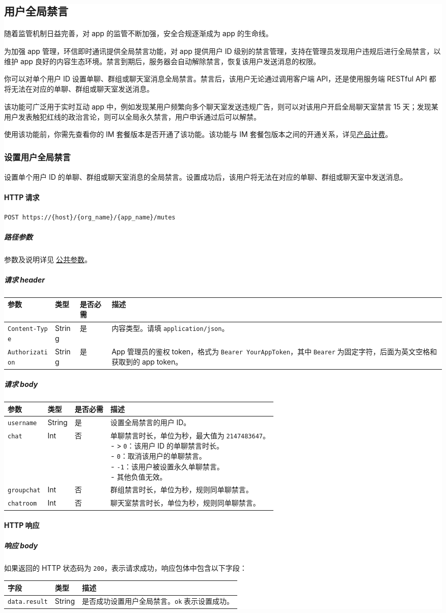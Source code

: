 ## 用户全局禁言

随着监管机制日益完善，对 app 的监管不断加强，安全合规逐渐成为 app 的生命线。

为加强 app 管理，环信即时通讯提供全局禁言功能，对 app 提供用户 ID 级别的禁言管理，支持在管理员发现用户违规后进行全局禁言，以维护 app 良好的内容生态环境。禁言到期后，服务器会自动解除禁言，恢复该用户发送消息的权限。

你可以对单个用户 ID 设置单聊、群组或聊天室消息全局禁言。禁言后，该用户无论通过调用客户端 API，还是使用服务端 RESTful API 都将无法在对应的单聊、群组或聊天室发送消息。

该功能可广泛用于实时互动 app 中，例如发现某用户频繁向多个聊天室发送违规广告，则可以对该用户开启全局聊天室禁言 15 天；发现某用户发表触犯红线的政治言论，则可以全局永久禁言，用户申诉通过后可以解禁。

使用该功能前，你需先查看你的 IM 套餐版本是否开通了该功能。该功能与 IM 套餐包版本之间的开通关系，详见[产品计费](/product/pricing.html#套餐包功能详情)。

### 设置用户全局禁言

设置单个用户 ID 的单聊、群组或聊天室消息的全局禁言。设置成功后，该用户将无法在对应的单聊、群组或聊天室中发送消息。

#### HTTP 请求

```http
POST https://{host}/{org_name}/{app_name}/mutes
```

##### 路径参数

参数及说明详见 [公共参数](#公共参数)。

##### 请求 header

| 参数            | 类型   | 是否必需 | 描述                                                                                                                 |
| :-------------- | :----- | :------- | :------------------------------------------------------------------------------------------------------------------- |
| `Content-Type`  | String | 是       | 内容类型。请填 `application/json`。                                                                                  |
| `Authorization` | String | 是       | App 管理员的鉴权 token，格式为 `Bearer YourAppToken`，其中 `Bearer` 为固定字符，后面为英文空格和获取到的 app token。 |

##### 请求 body

| 参数        | 类型   | 是否必需 | 描述                                                                                                                                                                                       |
| :---------- | :----- | :------- | :----------------------------------------------------------------------------------------------------------------------------------------------------------------------------------------- |
| `username`  | String | 是       | 设置全局禁言的用户 ID。                                                                                                                                                                    |
| `chat`      | Int    | 否       | 单聊禁言时长，单位为秒，最大值为 `2147483647`。<br/> - > `0`：该用户 ID 的单聊禁言时长。 <br/> - `0`：取消该用户的单聊禁言。<br/> - `-1`：该用户被设置永久单聊禁言。<br/> - 其他负值无效。 |
| `groupchat` | Int    | 否       | 群组禁言时长，单位为秒，规则同单聊禁言。                                                                                                                                                   |
| `chatroom`  | Int    | 否       | 聊天室禁言时长，单位为秒，规则同单聊禁言。                                                                                                                                                 |

#### HTTP 响应

##### 响应 body

如果返回的 HTTP 状态码为 `200`，表示请求成功，响应包体中包含以下字段：

| 字段          | 类型   | 描述                                          |
| :------------ | :----- | :-------------------------------------------- |
| `data.result` | String | 是否成功设置用户全局禁言。`ok` 表示设置成功。 |
